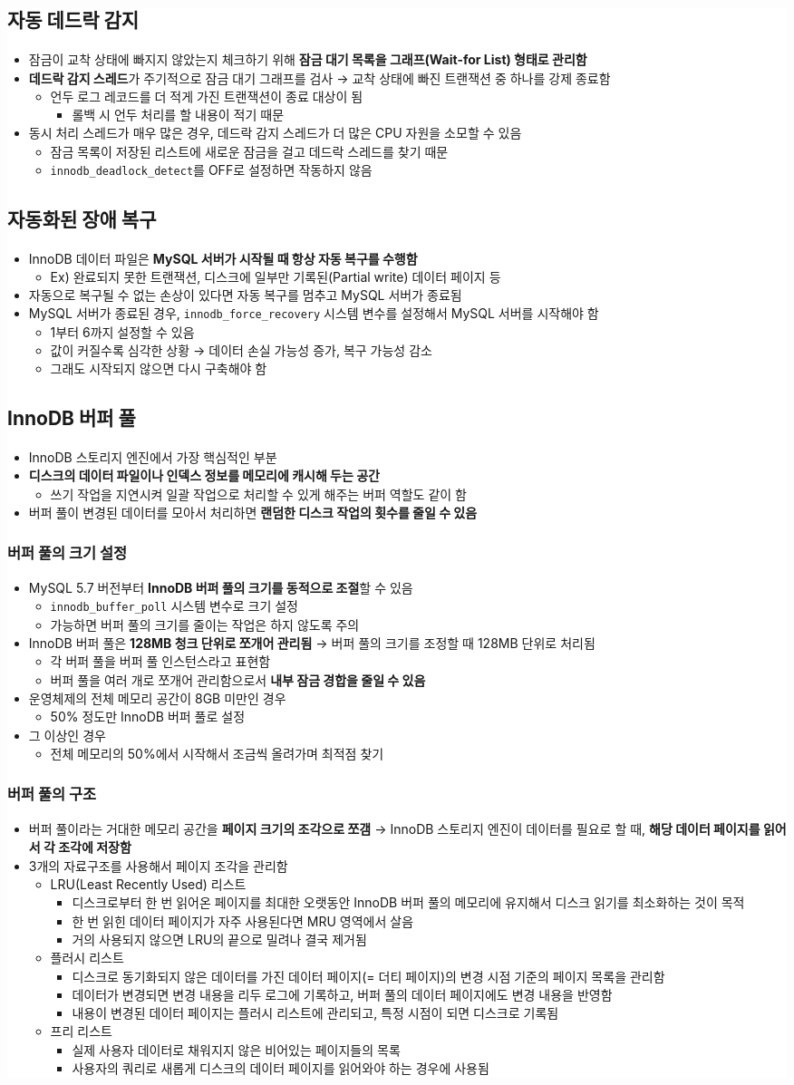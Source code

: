## 자동 데드락 감지
- 잠금이 교착 상태에 빠지지 않았는지 체크하기 위해 **잠금 대기 목록을 그래프(Wait-for List) 형태로 관리함**
- **데드락 감지 스레드**가 주기적으로 잠금 대기 그래프를 검사 → 교착 상태에 빠진 트랜잭션 중 하나를 강제 종료함
  - 언두 로그 레코드를 더 적게 가진 트랜잭션이 종료 대상이 됨
    - 롤백 시 언두 처리를 할 내용이 적기 때문
- 동시 처리 스레드가 매우 많은 경우, 데드락 감지 스레드가 더 많은 CPU 자원을 소모할 수 있음
  - 잠금 목록이 저장된 리스트에 새로운 잠금을 걸고 데드락 스레드를 찾기 때문
  - `innodb_deadlock_detect`를 OFF로 설정하면 작동하지 않음

## 자동화된 장애 복구
- InnoDB 데이터 파일은 **MySQL 서버가 시작될 때 항상 자동 복구를 수행함**
  - Ex) 완료되지 못한 트랜잭션, 디스크에 일부만 기록된(Partial write) 데이터 페이지 등
- 자동으로 복구될 수 없는 손상이 있다면 자동 복구를 멈추고 MySQL 서버가 종료됨
- MySQL 서버가 종료된 경우, `innodb_force_recovery` 시스템 변수를 설정해서 MySQL 서버를 시작해야 함
  - 1부터 6까지 설정할 수 있음
  - 값이 커질수록 심각한 상황 → 데이터 손실 가능성 증가, 복구 가능성 감소
  - 그래도 시작되지 않으면 다시 구축해야 함

## InnoDB 버퍼 풀
- InnoDB 스토리지 엔진에서 가장 핵심적인 부분
- **디스크의 데이터 파일이나 인덱스 정보를 메모리에 캐시해 두는 공간**
  - 쓰기 작업을 지연시켜 일괄 작업으로 처리할 수 있게 해주는 버퍼 역할도 같이 함
- 버퍼 풀이 변경된 데이터를 모아서 처리하면 **랜덤한 디스크 작업의 횟수를 줄일 수 있음**

### 버퍼 풀의 크기 설정
- MySQL 5.7 버전부터 **InnoDB 버퍼 풀의 크기를 동적으로 조절**할 수 있음
  - `innodb_buffer_poll` 시스템 변수로 크기 설정
  - 가능하면 버퍼 풀의 크기를 줄이는 작업은 하지 않도록 주의
- InnoDB 버퍼 풀은 **128MB 청크 단위로 쪼개어 관리됨** → 버퍼 풀의 크기를 조정할 때 128MB 단위로 처리됨
  - 각 버퍼 풀을 버퍼 풀 인스턴스라고 표현함
  - 버퍼 풀을 여러 개로 쪼개어 관리함으로서 **내부 잠금 경합을 줄일 수 있음**
- 운영체제의 전체 메모리 공간이 8GB 미만인 경우
  - 50% 정도만 InnoDB 버퍼 풀로 설정
- 그 이상인 경우
  - 전체 메모리의 50%에서 시작해서 조금씩 올려가며 최적점 찾기

### 버퍼 풀의 구조
- 버퍼 풀이라는 거대한 메모리 공간을 **페이지 크기의 조각으로 쪼갬** → InnoDB 스토리지 엔진이 데이터를 필요로 할 때, **해당 데이터 페이지를 읽어서 각 조각에 저장함**
- 3개의 자료구조를 사용해서 페이지 조각을 관리함
  - LRU(Least Recently Used) 리스트
    - 디스크로부터 한 번 읽어온 페이지를 최대한 오랫동안 InnoDB 버퍼 풀의 메모리에 유지해서 디스크 읽기를 최소화하는 것이 목적
    - 한 번 읽힌 데이터 페이지가 자주 사용된다면 MRU 영역에서 살음
    - 거의 사용되지 않으면 LRU의 끝으로 밀려나 결국 제거됨
  - 플러시 리스트
    - 디스크로 동기화되지 않은 데이터를 가진 데이터 페이지(= 더티 페이지)의 변경 시점 기준의 페이지 목록을 관리함
    - 데이터가 변경되면 변경 내용을 리두 로그에 기록하고, 버퍼 풀의 데이터 페이지에도 변경 내용을 반영함
    - 내용이 변경된 데이터 페이지는 플러시 리스트에 관리되고, 특정 시점이 되면 디스크로 기록됨
  - 프리 리스트
    - 실제 사용자 데이터로 채워지지 않은 비어있는 페이지들의 목록
    - 사용자의 쿼리로 새롭게 디스크의 데이터 페이지를 읽어와야 하는 경우에 사용됨
